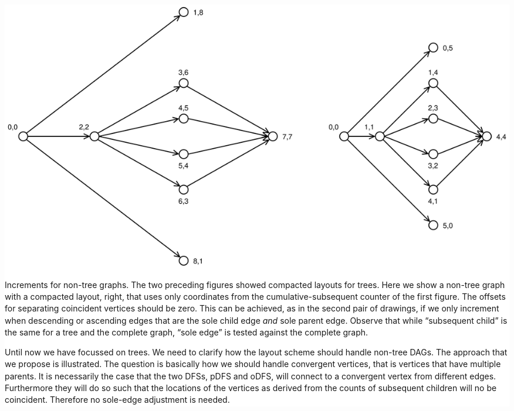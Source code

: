 <img src="figs-builder/Builder-S.svg"
alt="Increments for non-tree graphs. The two preceding figures showed compacted layouts for trees. Here we show a non-tree graph with a compacted layout, right, that uses only coordinates from the cumulative-subsequent counter of the first figure. The offsets for separating coincident vertices should be zero. This can be achieved, as in the second pair of drawings, if we only increment when descending or ascending edges that are the sole child edge and sole parent edge. Observe that while “subsequent child” is the same for a tree and the complete graph, “sole edge” is tested against the complete graph." />
<figcaption aria-hidden="true">Increments for non-tree graphs. The two
preceding figures showed compacted layouts for trees. Here we show a
non-tree graph with a compacted layout, right, that uses only
coordinates from the cumulative-subsequent counter of the first figure.
The offsets for separating coincident vertices should be zero. This can
be achieved, as in the second pair of drawings, if we only increment
when descending or ascending edges that are the sole child edge
<em>and</em> sole parent edge. Observe that while “subsequent child” is
the same for a tree and the complete graph, “sole edge” is tested
against the complete graph.</figcaption>
</figure>

Until now we have focussed on trees. We need to clarify how the layout
scheme should handle non-tree DAGs. The approach that we propose is
illustrated. The question is basically how we should handle convergent
vertices, that is vertices that have multiple parents. It is necessarily
the case that the two DFSs, pDFS and oDFS, will connect to a convergent
vertex from different edges. Furthermore they will do so such that the
locations of the vertices as derived from the counts of subsequent
children will no be coincident. Therefore no sole-edge adjustment is
needed.
